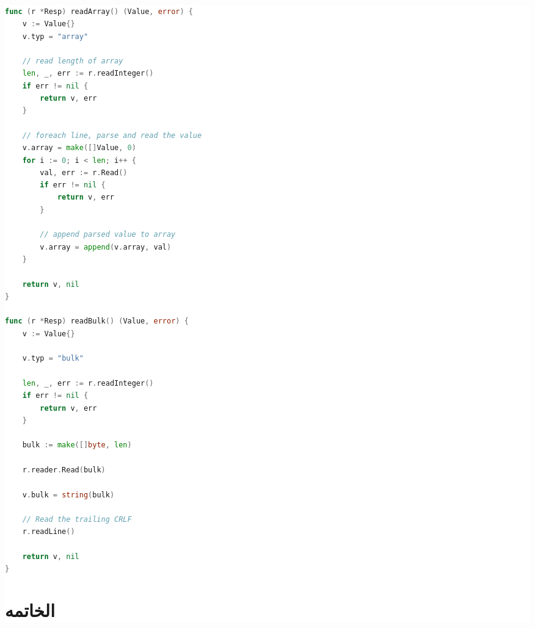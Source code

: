 ```go
func (r *Resp) readArray() (Value, error) {
	v := Value{}
	v.typ = "array"

	// read length of array
	len, _, err := r.readInteger()
	if err != nil {
		return v, err
	}

	// foreach line, parse and read the value
	v.array = make([]Value, 0)
	for i := 0; i < len; i++ {
		val, err := r.Read()
		if err != nil {
			return v, err
		}

		// append parsed value to array
		v.array = append(v.array, val)
	}

	return v, nil
}

func (r *Resp) readBulk() (Value, error) {
	v := Value{}

	v.typ = "bulk"

	len, _, err := r.readInteger()
	if err != nil {
		return v, err
	}

	bulk := make([]byte, len)

	r.reader.Read(bulk)

	v.bulk = string(bulk)

	// Read the trailing CRLF
	r.readLine()

	return v, nil
}
```




# الخاتمه
